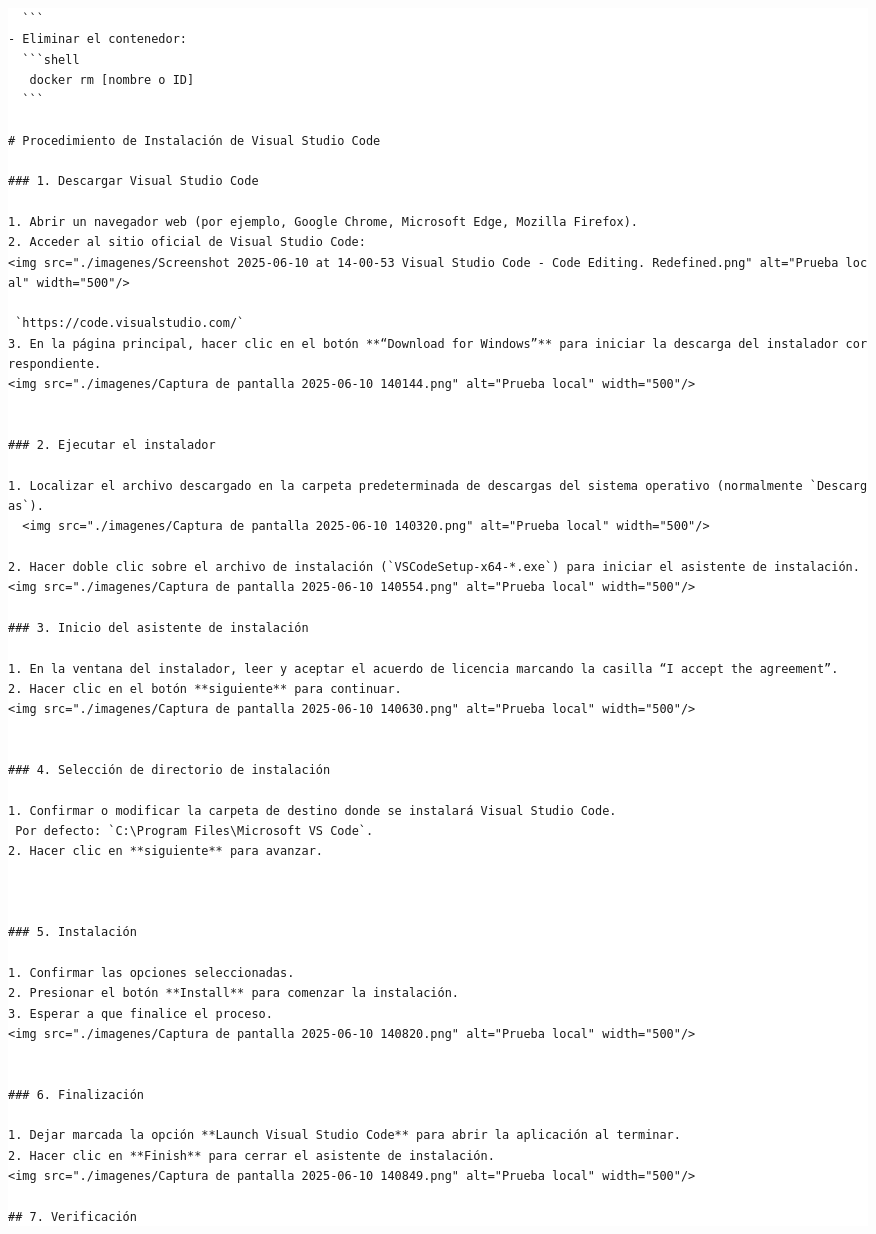   ```shell
    ```
- Eliminar el contenedor:
    ```shell 
     docker rm [nombre o ID]
    ```

# Procedimiento de Instalación de Visual Studio Code

### 1. Descargar Visual Studio Code

1. Abrir un navegador web (por ejemplo, Google Chrome, Microsoft Edge, Mozilla Firefox).
2. Acceder al sitio oficial de Visual Studio Code:  
<img src="./imagenes/Screenshot 2025-06-10 at 14-00-53 Visual Studio Code - Code Editing. Redefined.png" alt="Prueba local" width="500"/>

   `https://code.visualstudio.com/`
3. En la página principal, hacer clic en el botón **“Download for Windows”** para iniciar la descarga del instalador correspondiente.
<img src="./imagenes/Captura de pantalla 2025-06-10 140144.png" alt="Prueba local" width="500"/>


### 2. Ejecutar el instalador

1. Localizar el archivo descargado en la carpeta predeterminada de descargas del sistema operativo (normalmente `Descargas`).
    <img src="./imagenes/Captura de pantalla 2025-06-10 140320.png" alt="Prueba local" width="500"/>

2. Hacer doble clic sobre el archivo de instalación (`VSCodeSetup-x64-*.exe`) para iniciar el asistente de instalación.
<img src="./imagenes/Captura de pantalla 2025-06-10 140554.png" alt="Prueba local" width="500"/>

### 3. Inicio del asistente de instalación

1. En la ventana del instalador, leer y aceptar el acuerdo de licencia marcando la casilla “I accept the agreement”.
2. Hacer clic en el botón **siguiente** para continuar.
<img src="./imagenes/Captura de pantalla 2025-06-10 140630.png" alt="Prueba local" width="500"/>


### 4. Selección de directorio de instalación

1. Confirmar o modificar la carpeta de destino donde se instalará Visual Studio Code.  
   Por defecto: `C:\Program Files\Microsoft VS Code`.
2. Hacer clic en **siguiente** para avanzar.



### 5. Instalación

1. Confirmar las opciones seleccionadas.
2. Presionar el botón **Install** para comenzar la instalación.
3. Esperar a que finalice el proceso.
<img src="./imagenes/Captura de pantalla 2025-06-10 140820.png" alt="Prueba local" width="500"/>


### 6. Finalización

1. Dejar marcada la opción **Launch Visual Studio Code** para abrir la aplicación al terminar.
2. Hacer clic en **Finish** para cerrar el asistente de instalación.
<img src="./imagenes/Captura de pantalla 2025-06-10 140849.png" alt="Prueba local" width="500"/>

## 7. Verificación
  ```